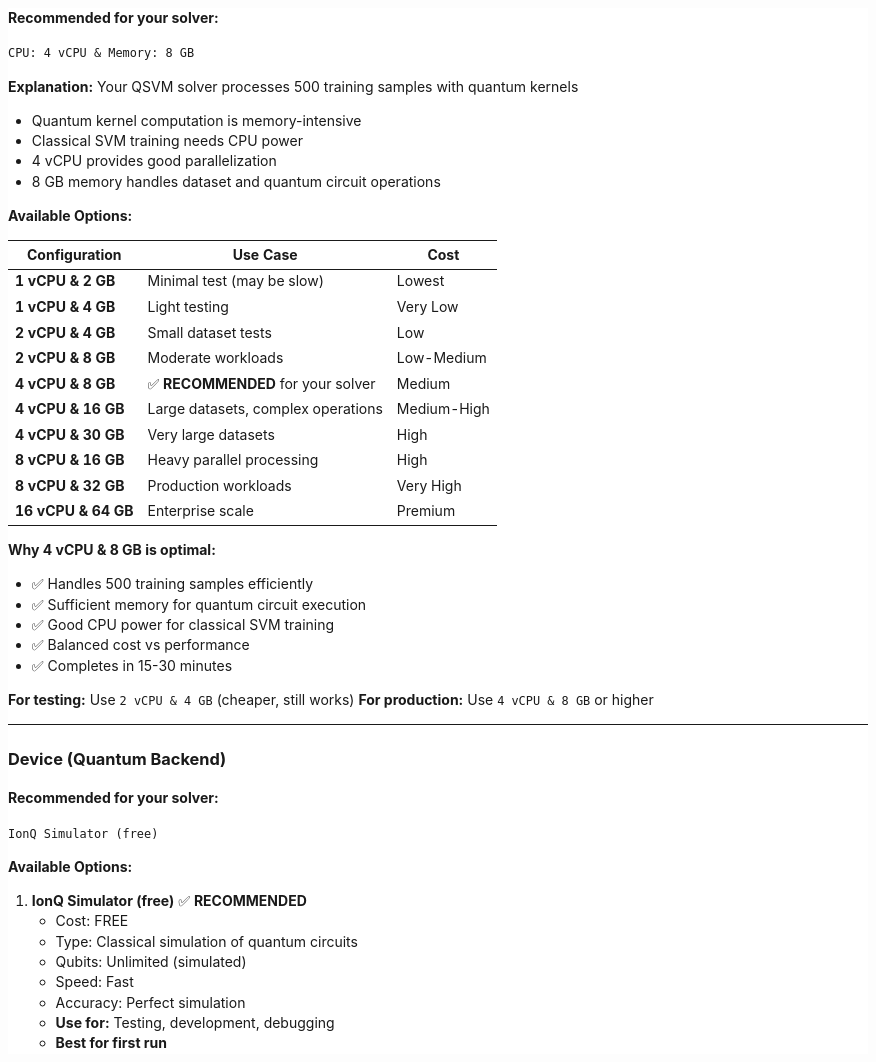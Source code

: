 **Recommended for your solver:**
```
CPU: 4 vCPU & Memory: 8 GB
```

**Explanation:** Your QSVM solver processes 500 training samples with quantum kernels
- Quantum kernel computation is memory-intensive
- Classical SVM training needs CPU power
- 4 vCPU provides good parallelization
- 8 GB memory handles dataset and quantum circuit operations

**Available Options:**

| Configuration | Use Case | Cost |
|---------------|----------|------|
| **1 vCPU & 2 GB** | Minimal test (may be slow) | Lowest |
| **1 vCPU & 4 GB** | Light testing | Very Low |
| **2 vCPU & 4 GB** | Small dataset tests | Low |
| **2 vCPU & 8 GB** | Moderate workloads | Low-Medium |
| **4 vCPU & 8 GB** | ✅ **RECOMMENDED** for your solver | Medium |
| **4 vCPU & 16 GB** | Large datasets, complex operations | Medium-High |
| **4 vCPU & 30 GB** | Very large datasets | High |
| **8 vCPU & 16 GB** | Heavy parallel processing | High |
| **8 vCPU & 32 GB** | Production workloads | Very High |
| **16 vCPU & 64 GB** | Enterprise scale | Premium |

**Why 4 vCPU & 8 GB is optimal:**
- ✅ Handles 500 training samples efficiently
- ✅ Sufficient memory for quantum circuit execution
- ✅ Good CPU power for classical SVM training
- ✅ Balanced cost vs performance
- ✅ Completes in 15-30 minutes

**For testing:** Use `2 vCPU & 4 GB` (cheaper, still works)
**For production:** Use `4 vCPU & 8 GB` or higher

---

### **Device (Quantum Backend)**

**Recommended for your solver:**
```
IonQ Simulator (free)
```

**Available Options:**

1. **IonQ Simulator (free)** ✅ **RECOMMENDED**
   - Cost: FREE
   - Type: Classical simulation of quantum circuits
   - Qubits: Unlimited (simulated)
   - Speed: Fast
   - Accuracy: Perfect simulation
   - **Use for:** Testing, development, debugging
   - **Best for first run**
